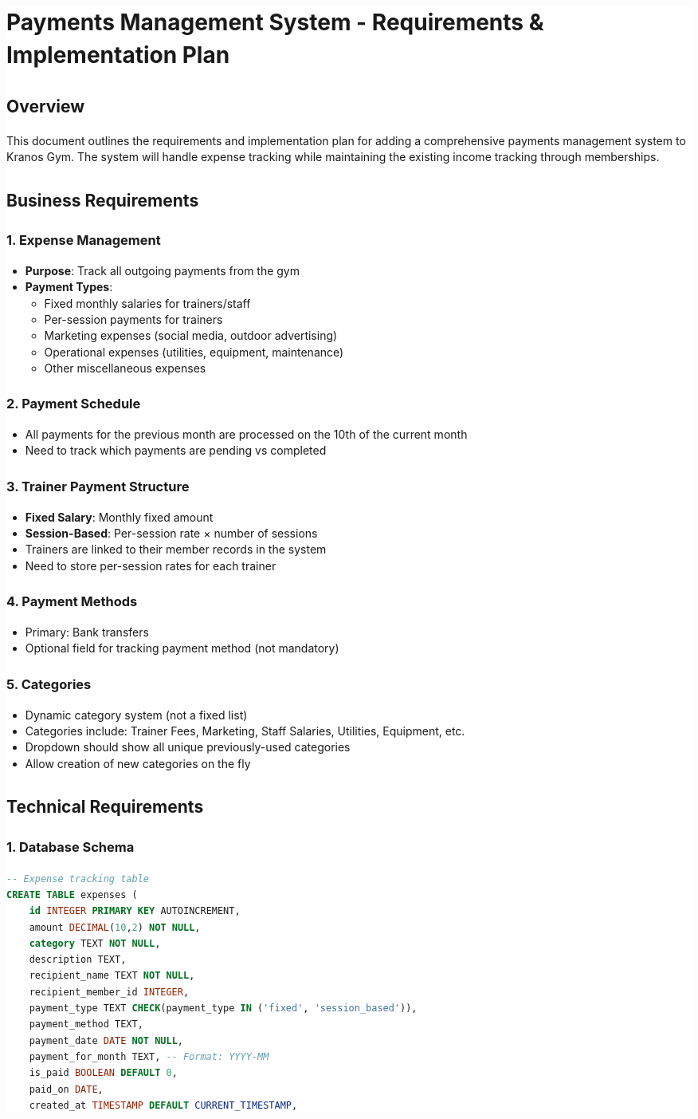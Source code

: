 # Payments Management System - Requirements & Implementation Plan

## Overview
This document outlines the requirements and implementation plan for adding a comprehensive payments management system to Kranos Gym. The system will handle expense tracking while maintaining the existing income tracking through memberships.

## Business Requirements

### 1. Expense Management
- **Purpose**: Track all outgoing payments from the gym
- **Payment Types**:
  - Fixed monthly salaries for trainers/staff
  - Per-session payments for trainers
  - Marketing expenses (social media, outdoor advertising)
  - Operational expenses (utilities, equipment, maintenance)
  - Other miscellaneous expenses

### 2. Payment Schedule
- All payments for the previous month are processed on the 10th of the current month
- Need to track which payments are pending vs completed

### 3. Trainer Payment Structure
- **Fixed Salary**: Monthly fixed amount
- **Session-Based**: Per-session rate × number of sessions
- Trainers are linked to their member records in the system
- Need to store per-session rates for each trainer

### 4. Payment Methods
- Primary: Bank transfers
- Optional field for tracking payment method (not mandatory)

### 5. Categories
- Dynamic category system (not a fixed list)
- Categories include: Trainer Fees, Marketing, Staff Salaries, Utilities, Equipment, etc.
- Dropdown should show all unique previously-used categories
- Allow creation of new categories on the fly

## Technical Requirements

### 1. Database Schema

```sql
-- Expense tracking table
CREATE TABLE expenses (
    id INTEGER PRIMARY KEY AUTOINCREMENT,
    amount DECIMAL(10,2) NOT NULL,
    category TEXT NOT NULL,
    description TEXT,
    recipient_name TEXT NOT NULL,
    recipient_member_id INTEGER,
    payment_type TEXT CHECK(payment_type IN ('fixed', 'session_based')),
    payment_method TEXT,
    payment_date DATE NOT NULL,
    payment_for_month TEXT, -- Format: YYYY-MM
    is_paid BOOLEAN DEFAULT 0,
    paid_on DATE,
    created_at TIMESTAMP DEFAULT CURRENT_TIMESTAMP,
```